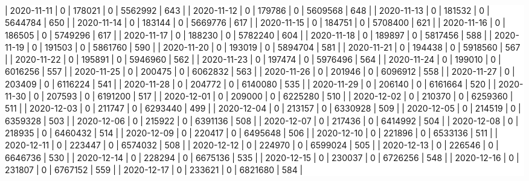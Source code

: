| 2020-11-11 | 0 | 178021 | 0 | 5562992 | 643 |
| 2020-11-12 | 0 | 179786 | 0 | 5609568 | 648 |
| 2020-11-13 | 0 | 181532 | 0 | 5644784 | 650 |
| 2020-11-14 | 0 | 183144 | 0 | 5669776 | 617 |
| 2020-11-15 | 0 | 184751 | 0 | 5708400 | 621 |
| 2020-11-16 | 0 | 186505 | 0 | 5749296 | 617 |
| 2020-11-17 | 0 | 188230 | 0 | 5782240 | 604 |
| 2020-11-18 | 0 | 189897 | 0 | 5817456 | 588 |
| 2020-11-19 | 0 | 191503 | 0 | 5861760 | 590 |
| 2020-11-20 | 0 | 193019 | 0 | 5894704 | 581 |
| 2020-11-21 | 0 | 194438 | 0 | 5918560 | 567 |
| 2020-11-22 | 0 | 195891 | 0 | 5946960 | 562 |
| 2020-11-23 | 0 | 197474 | 0 | 5976496 | 564 |
| 2020-11-24 | 0 | 199010 | 0 | 6016256 | 557 |
| 2020-11-25 | 0 | 200475 | 0 | 6062832 | 563 |
| 2020-11-26 | 0 | 201946 | 0 | 6096912 | 558 |
| 2020-11-27 | 0 | 203409 | 0 | 6116224 | 541 |
| 2020-11-28 | 0 | 204772 | 0 | 6140080 | 535 |
| 2020-11-29 | 0 | 206140 | 0 | 6161664 | 520 |
| 2020-11-30 | 0 | 207593 | 0 | 6191200 | 517 |
| 2020-12-01 | 0 | 209000 | 0 | 6225280 | 510 |
| 2020-12-02 | 0 | 210370 | 0 | 6259360 | 511 |
| 2020-12-03 | 0 | 211747 | 0 | 6293440 | 499 |
| 2020-12-04 | 0 | 213157 | 0 | 6330928 | 509 |
| 2020-12-05 | 0 | 214519 | 0 | 6359328 | 503 |
| 2020-12-06 | 0 | 215922 | 0 | 6391136 | 508 |
| 2020-12-07 | 0 | 217436 | 0 | 6414992 | 504 |
| 2020-12-08 | 0 | 218935 | 0 | 6460432 | 514 |
| 2020-12-09 | 0 | 220417 | 0 | 6495648 | 506 |
| 2020-12-10 | 0 | 221896 | 0 | 6533136 | 511 |
| 2020-12-11 | 0 | 223447 | 0 | 6574032 | 508 |
| 2020-12-12 | 0 | 224970 | 0 | 6599024 | 505 |
| 2020-12-13 | 0 | 226546 | 0 | 6646736 | 530 |
| 2020-12-14 | 0 | 228294 | 0 | 6675136 | 535 |
| 2020-12-15 | 0 | 230037 | 0 | 6726256 | 548 |
| 2020-12-16 | 0 | 231807 | 0 | 6767152 | 559 |
| 2020-12-17 | 0 | 233621 | 0 | 6821680 | 584 |